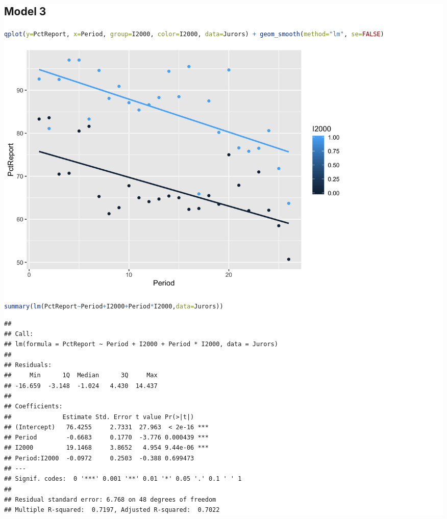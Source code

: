 
## Model 3


```r
qplot(y=PctReport, x=Period, group=I2000, color=I2000, data=Jurors) + geom_smooth(method="lm", se=FALSE)
```

<img src="ParallelSlopes_Figures_files/figure-html/unnamed-chunk-4-1.png" width="672" />

```r
summary(lm(PctReport~Period+I2000+Period*I2000,data=Jurors))
```

```
## 
## Call:
## lm(formula = PctReport ~ Period + I2000 + Period * I2000, data = Jurors)
## 
## Residuals:
##     Min      1Q  Median      3Q     Max 
## -16.659  -3.148  -1.024   4.430  14.437 
## 
## Coefficients:
##              Estimate Std. Error t value Pr(>|t|)    
## (Intercept)   76.4255     2.7331  27.963  < 2e-16 ***
## Period        -0.6683     0.1770  -3.776 0.000439 ***
## I2000         19.1468     3.8652   4.954 9.44e-06 ***
## Period:I2000  -0.0972     0.2503  -0.388 0.699473    
## ---
## Signif. codes:  0 '***' 0.001 '**' 0.01 '*' 0.05 '.' 0.1 ' ' 1
## 
## Residual standard error: 6.768 on 48 degrees of freedom
## Multiple R-squared:  0.7197,	Adjusted R-squared:  0.7022 
```